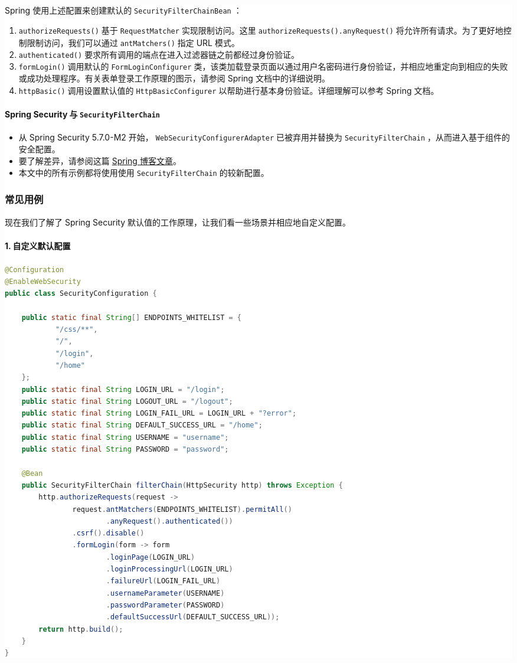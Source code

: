 Spring 使用上述配置来创建默认的 `SecurityFilterChainBean` ：

1. `authorizeRequests()` 基于 `RequestMatcher` 实现限制访问。这里 `authorizeRequests().anyRequest()` 将允许所有请求。为了更好地控制限制访问，我们可以通过 `antMatchers()` 指定 URL 模式。
2. `authenticated()` 要求所有调用的端点在进入过滤器链之前都经过身份验证。
3. `formLogin()` 调用默认的 `FormLoginConfigurer` 类，该类加载登录页面以通过用户名密码进行身份验证，并相应地重定向到相应的失败或成功处理程序。有关表单登录工作原理的图示，请参阅 Spring 文档中的详细说明。
4. `httpBasic()` 调用设置默认值的 `HttpBasicConfigurer` 以帮助进行基本身份验证。详细理解可以参考 Spring 文档。

#### Spring Security 与 `SecurityFilterChain`

- 从 Spring Security 5.7.0-M2 开始， `WebSecurityConfigurerAdapter` 已被弃用并替换为 `SecurityFilterChain` ，从而进入基于组件的安全配置。
- 要了解差异，请参阅这篇 [Spring 博客文章](https://spring.io/blog/2022/02/21/spring-security-without-the-websecurityconfigureradapter)。
- 本文中的所有示例都将使用使用 `SecurityFilterChain` 的较新配置。

### 常见用例

现在我们了解了 Spring Security 默认值的工作原理，让我们看一些场景并相应地自定义配置。

#### 1. 自定义默认配置

```java
@Configuration
@EnableWebSecurity
public class SecurityConfiguration {

    public static final String[] ENDPOINTS_WHITELIST = {
            "/css/**",
            "/",
            "/login",
            "/home"
    };
    public static final String LOGIN_URL = "/login";
    public static final String LOGOUT_URL = "/logout";
    public static final String LOGIN_FAIL_URL = LOGIN_URL + "?error";
    public static final String DEFAULT_SUCCESS_URL = "/home";
    public static final String USERNAME = "username";
    public static final String PASSWORD = "password";

    @Bean
    public SecurityFilterChain filterChain(HttpSecurity http) throws Exception {
        http.authorizeRequests(request ->
                request.antMatchers(ENDPOINTS_WHITELIST).permitAll()
                        .anyRequest().authenticated())
                .csrf().disable()
                .formLogin(form -> form
                        .loginPage(LOGIN_URL)
                        .loginProcessingUrl(LOGIN_URL)
                        .failureUrl(LOGIN_FAIL_URL)
                        .usernameParameter(USERNAME)
                        .passwordParameter(PASSWORD)
                        .defaultSuccessUrl(DEFAULT_SUCCESS_URL));
        return http.build();
    }
}
```
